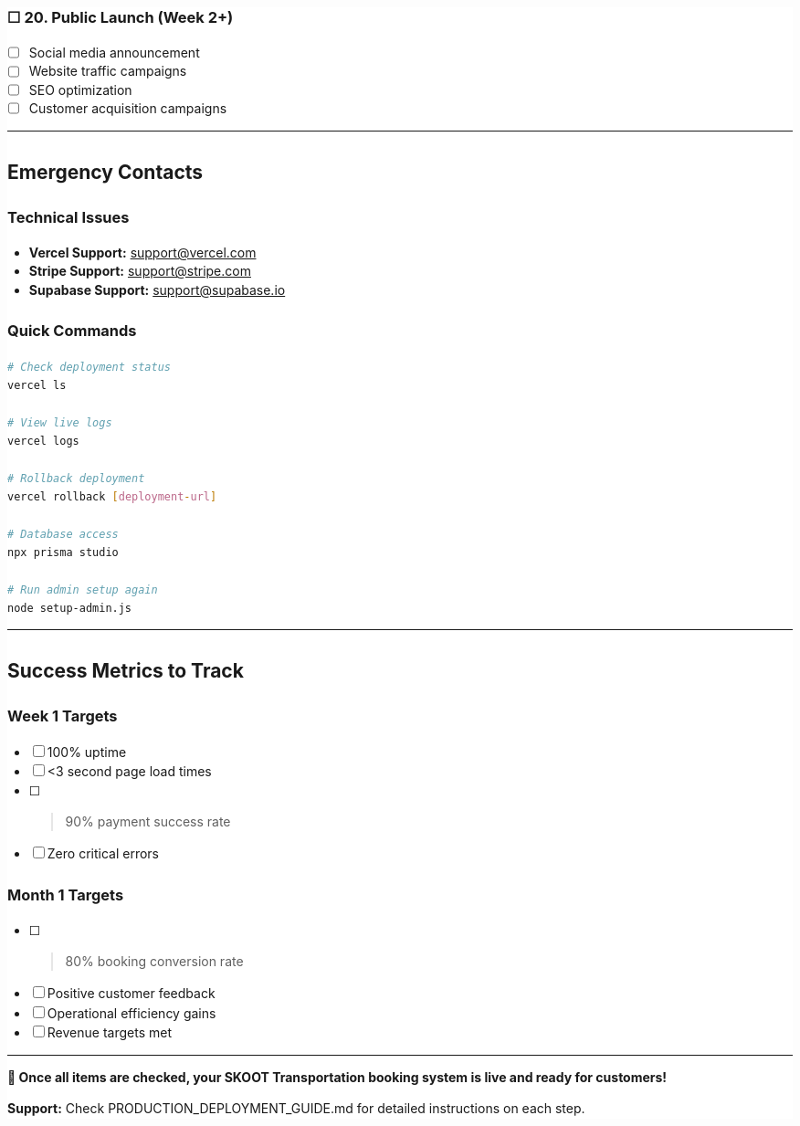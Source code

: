 ### ☐ 20. Public Launch (Week 2+)
- [ ] Social media announcement
- [ ] Website traffic campaigns
- [ ] SEO optimization
- [ ] Customer acquisition campaigns

---

## Emergency Contacts

### Technical Issues
- **Vercel Support:** support@vercel.com
- **Stripe Support:** support@stripe.com  
- **Supabase Support:** support@supabase.io

### Quick Commands
```bash
# Check deployment status
vercel ls

# View live logs
vercel logs

# Rollback deployment
vercel rollback [deployment-url]

# Database access
npx prisma studio

# Run admin setup again
node setup-admin.js
```

---

## Success Metrics to Track

### Week 1 Targets
- [ ] 100% uptime
- [ ] <3 second page load times
- [ ] >90% payment success rate
- [ ] Zero critical errors

### Month 1 Targets  
- [ ] >80% booking conversion rate
- [ ] Positive customer feedback
- [ ] Operational efficiency gains
- [ ] Revenue targets met

---

**🎉 Once all items are checked, your SKOOT Transportation booking system is live and ready for customers!**

**Support:** Check PRODUCTION_DEPLOYMENT_GUIDE.md for detailed instructions on each step.